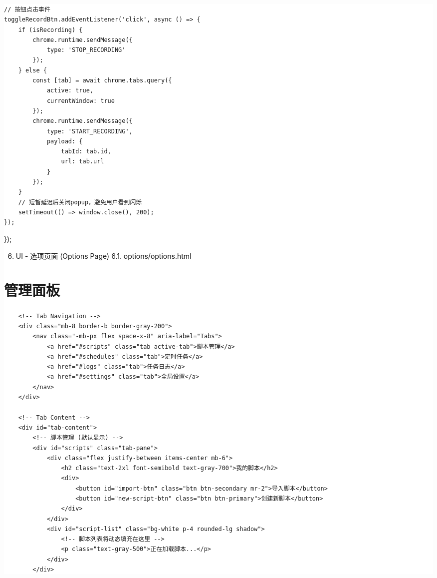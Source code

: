     // 按钮点击事件
    toggleRecordBtn.addEventListener('click', async () => {
        if (isRecording) {
            chrome.runtime.sendMessage({
                type: 'STOP_RECORDING'
            });
        } else {
            const [tab] = await chrome.tabs.query({
                active: true,
                currentWindow: true
            });
            chrome.runtime.sendMessage({
                type: 'START_RECORDING',
                payload: {
                    tabId: tab.id,
                    url: tab.url
                }
            });
        }
        // 短暂延迟后关闭popup，避免用户看到闪烁
        setTimeout(() => window.close(), 200);
    });
});

6. UI - 选项页面 (Options Page)
6.1. options/options.html
<!DOCTYPE html>
<html>
<head>
    <meta charset="UTF-8">
    <title>管理面板 - 内网助手</title>
    <script src="[https://cdn.tailwindcss.com](https://cdn.tailwindcss.com)"></script>
</head>
<body class="bg-gray-50">
    <div class="container mx-auto p-8">
        <h1 class="text-4xl font-bold text-gray-800 mb-8">管理面板</h1>

        <!-- Tab Navigation -->
        <div class="mb-8 border-b border-gray-200">
            <nav class="-mb-px flex space-x-8" aria-label="Tabs">
                <a href="#scripts" class="tab active-tab">脚本管理</a>
                <a href="#schedules" class="tab">定时任务</a>
                <a href="#logs" class="tab">任务日志</a>
                <a href="#settings" class="tab">全局设置</a>
            </nav>
        </div>

        <!-- Tab Content -->
        <div id="tab-content">
            <!-- 脚本管理 (默认显示) -->
            <div id="scripts" class="tab-pane">
                <div class="flex justify-between items-center mb-6">
                    <h2 class="text-2xl font-semibold text-gray-700">我的脚本</h2>
                    <div>
                        <button id="import-btn" class="btn btn-secondary mr-2">导入脚本</button>
                        <button id="new-script-btn" class="btn btn-primary">创建新脚本</button>
                    </div>
                </div>
                <div id="script-list" class="bg-white p-4 rounded-lg shadow">
                    <!-- 脚本列表将动态填充在这里 -->
                    <p class="text-gray-500">正在加载脚本...</p>
                </div>
            </div>
